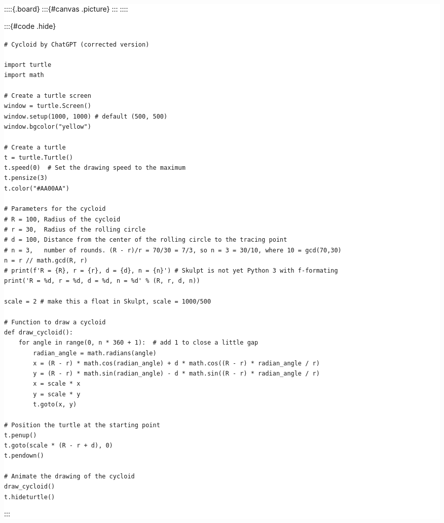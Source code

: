 ::::{.board}
:::{#canvas .picture}
:::
::::


:::{#code .hide}
```{=html}
# Cycloid by ChatGPT (corrected version)

import turtle
import math

# Create a turtle screen
window = turtle.Screen()
window.setup(1000, 1000) # default (500, 500)
window.bgcolor("yellow")

# Create a turtle
t = turtle.Turtle()
t.speed(0)  # Set the drawing speed to the maximum
t.pensize(3)
t.color("#AA00AA")

# Parameters for the cycloid
# R = 100, Radius of the cycloid
# r = 30,  Radius of the rolling circle
# d = 100, Distance from the center of the rolling circle to the tracing point
# n = 3,   number of rounds. (R - r)/r = 70/30 = 7/3, so n = 3 = 30/10, where 10 = gcd(70,30)
n = r // math.gcd(R, r)
# print(f'R = {R}, r = {r}, d = {d}, n = {n}') # Skulpt is not yet Python 3 with f-formating
print('R = %d, r = %d, d = %d, n = %d' % (R, r, d, n))

scale = 2 # make this a float in Skulpt, scale = 1000/500

# Function to draw a cycloid
def draw_cycloid():
    for angle in range(0, n * 360 + 1):  # add 1 to close a little gap
        radian_angle = math.radians(angle)
        x = (R - r) * math.cos(radian_angle) + d * math.cos((R - r) * radian_angle / r)
        y = (R - r) * math.sin(radian_angle) - d * math.sin((R - r) * radian_angle / r)
        x = scale * x
        y = scale * y
        t.goto(x, y)

# Position the turtle at the starting point
t.penup()
t.goto(scale * (R - r + d), 0)
t.pendown()

# Animate the drawing of the cycloid
draw_cycloid()
t.hideturtle()
```
:::
